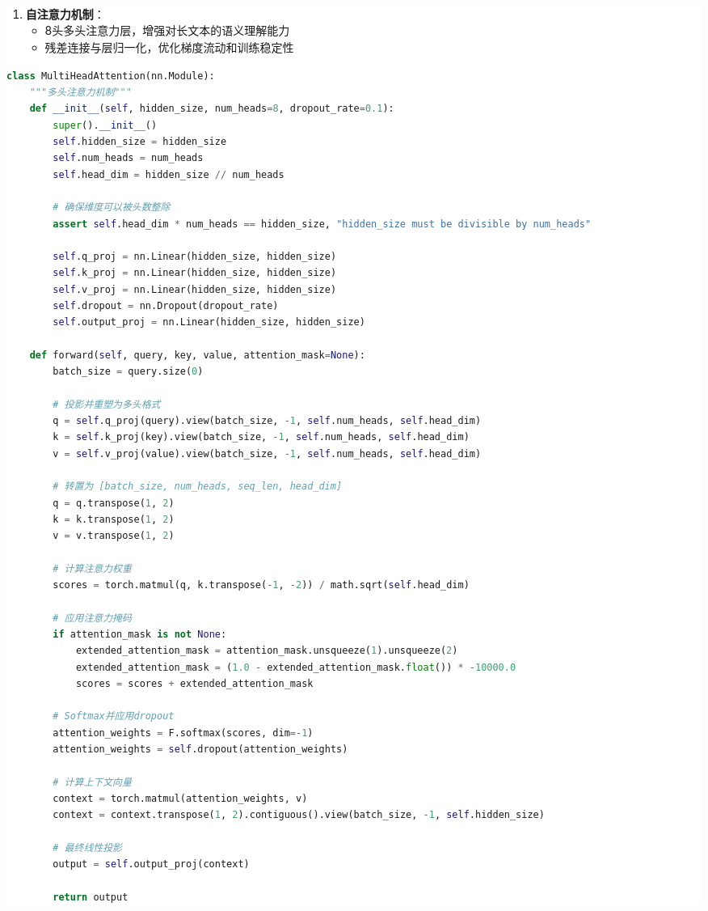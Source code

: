 1. **自注意力机制**：
   - 8头多头注意力层，增强对长文本的语义理解能力
   - 残差连接与层归一化，优化梯度流动和训练稳定性

```python
class MultiHeadAttention(nn.Module):
    """多头注意力机制"""
    def __init__(self, hidden_size, num_heads=8, dropout_rate=0.1):
        super().__init__()
        self.hidden_size = hidden_size
        self.num_heads = num_heads
        self.head_dim = hidden_size // num_heads
        
        # 确保维度可以被头数整除
        assert self.head_dim * num_heads == hidden_size, "hidden_size must be divisible by num_heads"
        
        self.q_proj = nn.Linear(hidden_size, hidden_size)
        self.k_proj = nn.Linear(hidden_size, hidden_size)
        self.v_proj = nn.Linear(hidden_size, hidden_size)
        self.dropout = nn.Dropout(dropout_rate)
        self.output_proj = nn.Linear(hidden_size, hidden_size)
    
    def forward(self, query, key, value, attention_mask=None):
        batch_size = query.size(0)
        
        # 投影并重塑为多头格式
        q = self.q_proj(query).view(batch_size, -1, self.num_heads, self.head_dim)
        k = self.k_proj(key).view(batch_size, -1, self.num_heads, self.head_dim)
        v = self.v_proj(value).view(batch_size, -1, self.num_heads, self.head_dim)
        
        # 转置为 [batch_size, num_heads, seq_len, head_dim]
        q = q.transpose(1, 2)
        k = k.transpose(1, 2)
        v = v.transpose(1, 2)
        
        # 计算注意力权重
        scores = torch.matmul(q, k.transpose(-1, -2)) / math.sqrt(self.head_dim)
        
        # 应用注意力掩码
        if attention_mask is not None:
            extended_attention_mask = attention_mask.unsqueeze(1).unsqueeze(2)
            extended_attention_mask = (1.0 - extended_attention_mask.float()) * -10000.0
            scores = scores + extended_attention_mask
        
        # Softmax并应用dropout
        attention_weights = F.softmax(scores, dim=-1)
        attention_weights = self.dropout(attention_weights)
        
        # 计算上下文向量
        context = torch.matmul(attention_weights, v)
        context = context.transpose(1, 2).contiguous().view(batch_size, -1, self.hidden_size)
        
        # 最终线性投影
        output = self.output_proj(context)
        
        return output
```
